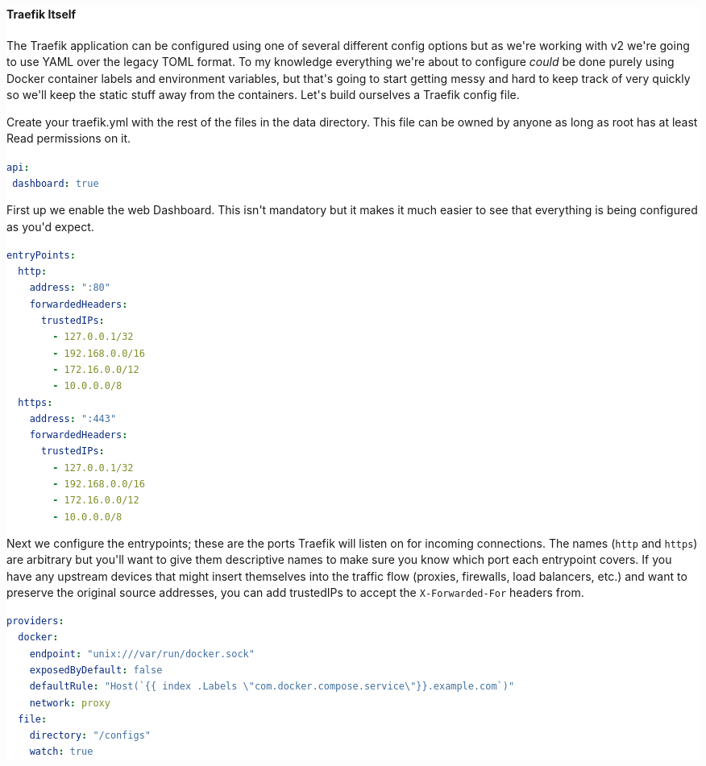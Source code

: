 #### Traefik Itself

The Traefik application can be configured using one of several different config options but as we're working with v2 we're going to use YAML over the legacy TOML format. To my knowledge everything we're about to configure *could* be done purely using Docker container labels and environment variables, but that's going to start getting messy and hard to keep track of very quickly so we'll keep the static stuff away from the containers. Let's build ourselves a Traefik config file.

Create your traefik.yml with the rest of the files in the data directory. This file can be owned by anyone as long as root has at least Read permissions on it.

 ```yaml
 api:
  dashboard: true
```

First up we enable the web Dashboard. This isn't mandatory but it makes it much easier to see that everything is being configured as you'd expect.

```yaml
entryPoints:
  http:
    address: ":80"
    forwardedHeaders:
      trustedIPs:
        - 127.0.0.1/32
        - 192.168.0.0/16
        - 172.16.0.0/12
        - 10.0.0.0/8
  https:
    address: ":443"
    forwardedHeaders:
      trustedIPs:
        - 127.0.0.1/32
        - 192.168.0.0/16
        - 172.16.0.0/12
        - 10.0.0.0/8
```

Next we configure the entrypoints; these are the ports Traefik will listen on for incoming connections. The names (`http` and `https`) are arbitrary but you'll want to give them descriptive names to make sure you know which port each entrypoint covers. If you have any upstream devices that might insert themselves into the traffic flow (proxies, firewalls, load balancers, etc.) and want to preserve the original source addresses, you can add trustedIPs to accept the `X-Forwarded-For` headers from.

```yaml
providers:
  docker:
    endpoint: "unix:///var/run/docker.sock"
    exposedByDefault: false
    defaultRule: "Host(`{{ index .Labels \"com.docker.compose.service\"}}.example.com`)"
    network: proxy
  file:
    directory: "/configs"
    watch: true
```
